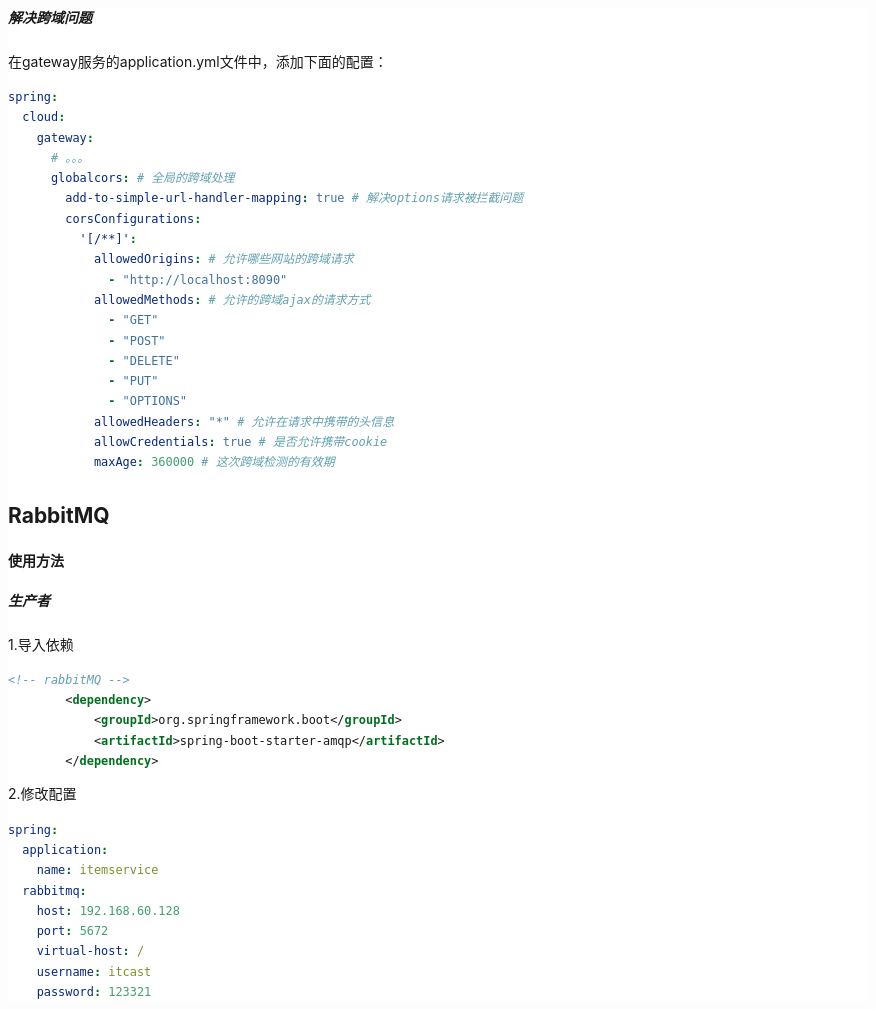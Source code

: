 

##### 解决跨域问题

在gateway服务的application.yml文件中，添加下面的配置：

```yaml
spring:
  cloud:
    gateway:
      # 。。。
      globalcors: # 全局的跨域处理
        add-to-simple-url-handler-mapping: true # 解决options请求被拦截问题
        corsConfigurations:
          '[/**]':
            allowedOrigins: # 允许哪些网站的跨域请求 
              - "http://localhost:8090"
            allowedMethods: # 允许的跨域ajax的请求方式
              - "GET"
              - "POST"
              - "DELETE"
              - "PUT"
              - "OPTIONS"
            allowedHeaders: "*" # 允许在请求中携带的头信息
            allowCredentials: true # 是否允许携带cookie
            maxAge: 360000 # 这次跨域检测的有效期
```

## RabbitMQ

#### 使用方法

##### 生产者

1.导入依赖

```xml
<!-- rabbitMQ -->
        <dependency>
            <groupId>org.springframework.boot</groupId>
            <artifactId>spring-boot-starter-amqp</artifactId>
        </dependency>
```

2.修改配置

```yaml
spring:
  application:
    name: itemservice
  rabbitmq:
    host: 192.168.60.128
    port: 5672
    virtual-host: /
    username: itcast
    password: 123321
```
